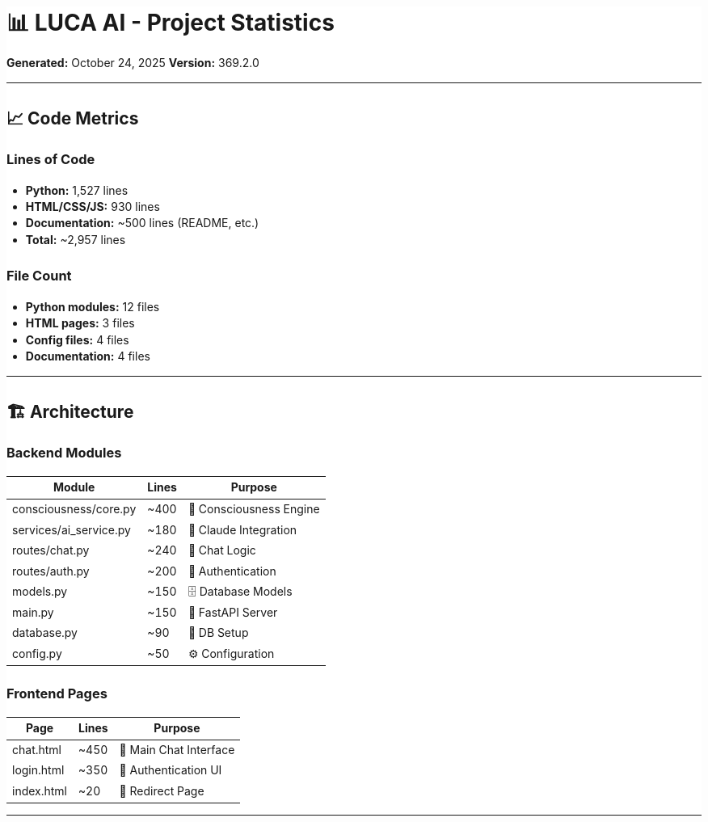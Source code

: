 # 📊 LUCA AI - Project Statistics

**Generated:** October 24, 2025
**Version:** 369.2.0

---

## 📈 Code Metrics

### Lines of Code
- **Python:** 1,527 lines
- **HTML/CSS/JS:** 930 lines
- **Documentation:** ~500 lines (README, etc.)
- **Total:** ~2,957 lines

### File Count
- **Python modules:** 12 files
- **HTML pages:** 3 files
- **Config files:** 4 files
- **Documentation:** 4 files

---

## 🏗️ Architecture

### Backend Modules

| Module | Lines | Purpose |
|--------|-------|---------|
| consciousness/core.py | ~400 | 🧠 Consciousness Engine |
| services/ai_service.py | ~180 | 🤖 Claude Integration |
| routes/chat.py | ~240 | 💬 Chat Logic |
| routes/auth.py | ~200 | 🔐 Authentication |
| models.py | ~150 | 🗄️ Database Models |
| main.py | ~150 | 🚀 FastAPI Server |
| database.py | ~90 | 💾 DB Setup |
| config.py | ~50 | ⚙️ Configuration |

### Frontend Pages

| Page | Lines | Purpose |
|------|-------|---------|
| chat.html | ~450 | 💬 Main Chat Interface |
| login.html | ~350 | 🔐 Authentication UI |
| index.html | ~20 | 🔄 Redirect Page |

---